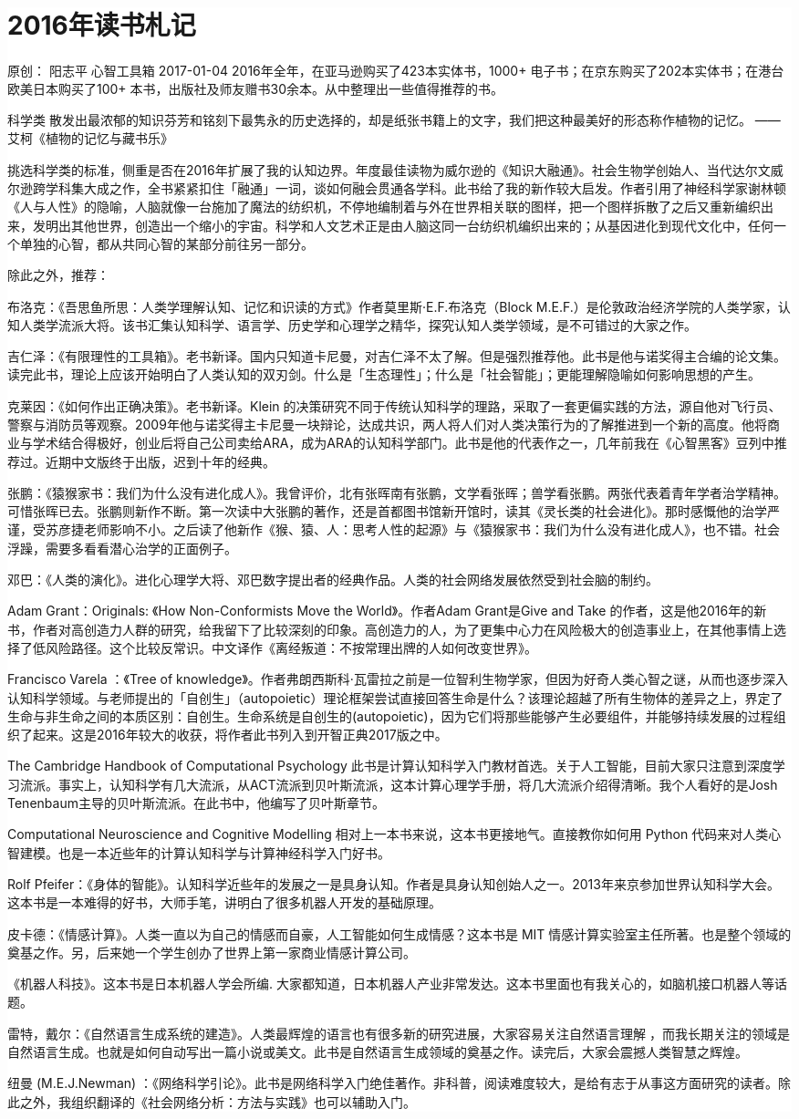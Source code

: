 # 2016年读书札记
原创： 阳志平  心智工具箱  2017-01-04
2016年全年，在亚马逊购买了423本实体书，1000+ 电子书；在京东购买了202本实体书；在港台欧美日本购买了100+ 本书，出版社及师友赠书30余本。从中整理出一些值得推荐的书。

科学类
散发出最浓郁的知识芬芳和铭刻下最隽永的历史选择的，却是纸张书籍上的文字，我们把这种最美好的形态称作植物的记忆。 —— 艾柯《植物的记忆与藏书乐》

挑选科学类的标准，侧重是否在2016年扩展了我的认知边界。年度最佳读物为威尔逊的《知识大融通》。社会生物学创始人、当代达尔文威尔逊跨学科集大成之作，全书紧紧扣住「融通」一词，谈如何融会贯通各学科。此书给了我的新作较大启发。作者引用了神经科学家谢林顿《人与人性》的隐喻，人脑就像一台施加了魔法的纺织机，不停地编制着与外在世界相关联的图样，把一个图样拆散了之后又重新编织出来，发明出其他世界，创造出一个缩小的宇宙。科学和人文艺术正是由人脑这同一台纺织机编织出来的；从基因进化到现代文化中，任何一个单独的心智，都从共同心智的某部分前往另一部分。


除此之外，推荐：

布洛克：《吾思鱼所思：人类学理解认知、记忆和识读的方式》作者莫里斯·E.F.布洛克（Block M.E.F.）是伦敦政治经济学院的人类学家，认知人类学流派大将。该书汇集认知科学、语言学、历史学和心理学之精华，探究认知人类学领域，是不可错过的大家之作。

吉仁泽：《有限理性的工具箱》。老书新译。国内只知道卡尼曼，对吉仁泽不太了解。但是强烈推荐他。此书是他与诺奖得主合编的论文集。读完此书，理论上应该开始明白了人类认知的双刃剑。什么是「生态理性」；什么是「社会智能」；更能理解隐喻如何影响思想的产生。

克莱因：《如何作出正确决策》。老书新译。Klein 的决策研究不同于传统认知科学的理路，采取了一套更偏实践的方法，源自他对飞行员、警察与消防员等观察。2009年他与诺奖得主卡尼曼一块辩论，达成共识，两人将人们对人类决策行为的了解推进到一个新的高度。他将商业与学术结合得极好，创业后将自己公司卖给ARA，成为ARA的认知科学部门。此书是他的代表作之一，几年前我在《心智黑客》豆列中推荐过。近期中文版终于出版，迟到十年的经典。

张鹏：《猿猴家书：我们为什么没有进化成人》。我曾评价，北有张晖南有张鹏，文学看张晖；兽学看张鹏。两张代表着青年学者治学精神。可惜张晖已去。张鹏则新作不断。第一次读中大张鹏的著作，还是首都图书馆新开馆时，读其《灵长类的社会进化》。那时感慨他的治学严谨，受苏彦捷老师影响不小。之后读了他新作《猴、猿、人：思考人性的起源》与《猿猴家书：我们为什么没有进化成人》，也不错。社会浮躁，需要多看看潜心治学的正面例子。

邓巴：《人类的演化》。进化心理学大将、邓巴数字提出者的经典作品。人类的社会网络发展依然受到社会脑的制约。




Adam Grant：Originals: 《How Non-Conformists Move the World》。作者Adam Grant是Give and Take 的作者，这是他2016年的新书，作者对高创造力人群的研究，给我留下了比较深刻的印象。高创造力的人，为了更集中心力在风险极大的创造事业上，在其他事情上选择了低风险路径。这个比较反常识。中文译作《离经叛道：不按常理出牌的人如何改变世界》。

Francisco Varela ：《Tree of knowledge》。作者弗朗西斯科·瓦雷拉之前是一位智利生物学家，但因为好奇人类心智之谜，从而也逐步深入认知科学领域。与老师提出的「自创生」（autopoietic）理论框架尝试直接回答生命是什么？该理论超越了所有生物体的差异之上，界定了生命与非生命之间的本质区别：自创生。生命系统是自创生的(autopoietic)，因为它们将那些能够产生必要组件，并能够持续发展的过程组织了起来。这是2016年较大的收获，将作者此书列入到开智正典2017版之中。

The Cambridge Handbook of Computational Psychology 此书是计算认知科学入门教材首选。关于人工智能，目前大家只注意到深度学习流派。事实上，认知科学有几大流派，从ACT流派到贝叶斯流派，这本计算心理学手册，将几大流派介绍得清晰。我个人看好的是Josh Tenenbaum主导的贝叶斯流派。在此书中，他编写了贝叶斯章节。

Computational Neuroscience and Cognitive Modelling 相对上一本书来说，这本书更接地气。直接教你如何用 Python 代码来对人类心智建模。也是一本近些年的计算认知科学与计算神经科学入门好书。

Rolf Pfeifer：《身体的智能》。认知科学近些年的发展之一是具身认知。作者是具身认知创始人之一。2013年来京参加世界认知科学大会。这本书是一本难得的好书，大师手笔，讲明白了很多机器人开发的基础原理。

皮卡德：《情感计算》。人类一直以为自己的情感而自豪，人工智能如何生成情感？这本书是 MIT 情感计算实验室主任所著。也是整个领域的奠基之作。另，后来她一个学生创办了世界上第一家商业情感计算公司。

《机器人科技》。这本书是日本机器人学会所编. 大家都知道，日本机器人产业非常发达。这本书里面也有我关心的，如脑机接口机器人等话题。

雷特，戴尔：《自然语言生成系统的建造》。人类最辉煌的语言也有很多新的研究进展，大家容易关注自然语言理解 ，而我长期关注的领域是自然语言生成。也就是如何自动写出一篇小说或美文。此书是自然语言生成领域的奠基之作。读完后，大家会震撼人类智慧之辉煌。

纽曼 (M.E.J.Newman) ：《网络科学引论》。此书是网络科学入门绝佳著作。非科普，阅读难度较大，是给有志于从事这方面研究的读者。除此之外，我组织翻译的《社会网络分析：方法与实践》也可以辅助入门。
